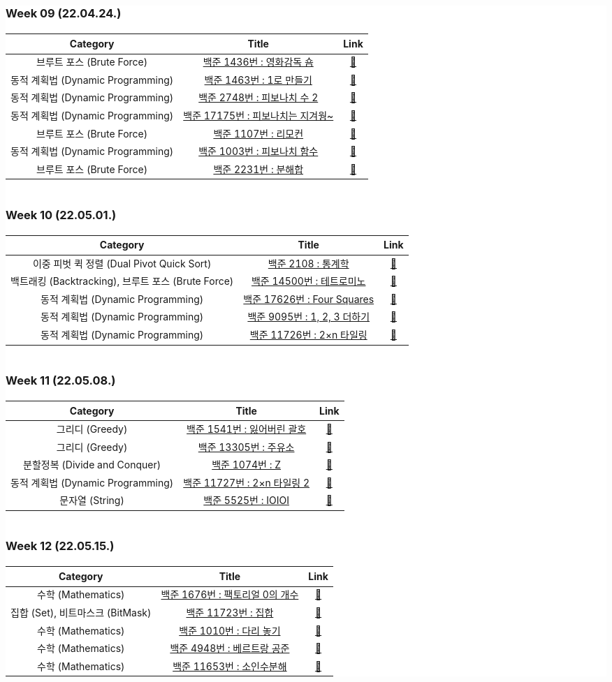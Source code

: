 <h1 dir="auto"></h1>

### Week 09 (22.04.24.)
| Category | Title | Link |
| :------: | :---: | :--: |
| 브루트 포스 (Brute Force) | <a href="https://www.acmicpc.net/problem/1436">백준 1436번 : 영화감독 숌</a> | <a href="https://github.com/b1urrrr/Algorithm-Study/blob/main/전채연/Brute%20Force%20(브루트포스)/영화감독_숌.java">🔗</a> |
| 동적 계획법 (Dynamic Programming) | <a href="https://www.acmicpc.net/problem/1463">백준 1463번 : 1로 만들기</a> | <a href="https://github.com/b1urrrr/Algorithm-Study/blob/main/전채연/Dynamic%20Programming%20(동적%20계획법)/_1로_만들기.java">🔗</a> |
| 동적 계획법 (Dynamic Programming) | <a href="https://www.acmicpc.net/problem/2748">백준 2748번 : 피보나치 수 2</a> | <a href="https://github.com/b1urrrr/Algorithm-Study/blob/main/전채연/Dynamic%20Programming%20(동적%20계획법)/피보나치_수_2.java">🔗</a> |
| 동적 계획법 (Dynamic Programming) | <a href="https://www.acmicpc.net/problem/17175">백준 17175번 : 피보나치는 지겨웡~</a> | <a href="https://github.com/b1urrrr/Algorithm-Study/blob/main/전채연/Dynamic%20Programming%20(동적%20계획법)/피보나치는_지겨웡.java">🔗</a> |
| 브루트 포스 (Brute Force) | <a href="https://www.acmicpc.net/problem/1107">백준 1107번 : 리모컨</a> | <a href="https://github.com/b1urrrr/Algorithm-Study/blob/main/전채연/Brute%20Force%20(브루트포스)/리모컨.java">🔗</a> |
| 동적 계획법 (Dynamic Programming) | <a href="https://www.acmicpc.net/problem/1003">백준 1003번 : 피보나치 함수</a> | <a href="https://github.com/b1urrrr/Algorithm-Study/blob/main/전채연/Dynamic%20Programming%20(동적%20계획법)/피보나치_함수.java">🔗</a> |
| 브루트 포스 (Brute Force) | <a href="https://www.acmicpc.net/problem/2231">백준 2231번 : 분해합</a> | <a href="https://github.com/b1urrrr/Algorithm-Study/blob/main/전채연/Brute%20Force%20(브루트포스)/분해합.java">🔗</a> |

<h1 dir="auto"></h1>

### Week 10 (22.05.01.)
| Category | Title | Link |
| :------: | :---: | :--: |
| 이중 피벗 퀵 정렬 (Dual Pivot Quick Sort) | <a href="https://www.acmicpc.net/problem/2108">백준 2108 : 통계학</a> | <a href="https://github.com/b1urrrr/Algorithm-Study/blob/main/전채연/Sorting%20(정렬)/Dual%20Pivot%20Quick%20Sort%20(이중%20피벗%20퀵%20정렬)/통계학.java">🔗</a> |
| 백트래킹 (Backtracking), 브루트 포스 (Brute Force) | <a href="https://www.acmicpc.net/problem/14500">백준 14500번 : 테트로미노</a> | <a href="https://github.com/b1urrrr/Algorithm-Study/blob/main/전채연/Backtracking%20(백트래킹)/테트로미노.java">🔗</a> |
| 동적 계획법 (Dynamic Programming) | <a href="https://www.acmicpc.net/problem/17626">백준 17626번 : Four Squares</a> | <a href="https://github.com/b1urrrr/Algorithm-Study/blob/main/전채연/Dynamic%20Programming%20(동적%20계획법)/Four_Squares.java">🔗</a> |
| 동적 계획법 (Dynamic Programming) | <a href="https://www.acmicpc.net/problem/9095">백준 9095번 : 1, 2, 3 더하기</a> | <a href="https://github.com/b1urrrr/Algorithm-Study/blob/main/전채연/Dynamic%20Programming%20(동적%20계획법)/_1_2_3_더하기.java">🔗</a> |
| 동적 계획법 (Dynamic Programming) | <a href="https://www.acmicpc.net/problem/11726">백준 11726번 : 2×n 타일링</a> | <a href="https://github.com/b1urrrr/Algorithm-Study/blob/main/전채연/Dynamic%20Programming%20(동적%20계획법)/_2xn_타일링.java">🔗</a> |

<h1 dir="auto"></h1>

### Week 11 (22.05.08.)
| Category | Title | Link |
| :------: | :---: | :--: |
| 그리디 (Greedy) | <a href="https://www.acmicpc.net/problem/1541">백준 1541번 : 잃어버린 괄호</a> | <a href="https://github.com/b1urrrr/Algorithm-Study/blob/main/전채연/Greedy%20(그리디)/잃어버린_괄호.java">🔗</a> |
| 그리디 (Greedy) | <a href="https://www.acmicpc.net/problem/13305">백준 13305번 : 주유소</a> | <a href="https://github.com/b1urrrr/Algorithm-Study/blob/main/전채연/Greedy%20(그리디)/주유소.java">🔗</a> |
| 분할정복 (Divide and Conquer) | <a href="https://www.acmicpc.net/problem/1074">백준 1074번 : Z</a> | <a href="https://github.com/b1urrrr/Algorithm-Study/blob/main/전채연/Divide%20and%20Conquer%20(분할정복)/Z.java">🔗</a> |
| 동적 계획법 (Dynamic Programming) | <a href="https://www.acmicpc.net/problem/11727">백준 11727번 : 2×n 타일링 2</a> | <a href="https://github.com/b1urrrr/Algorithm-Study/blob/main/전채연/Dynamic%20Programming%20(동적%20계획법)/_2xn_타일링_2.java">🔗</a> |
| 문자열 (String) | <a href="https://www.acmicpc.net/problem/5525">백준 5525번 : IOIOI</a> | <a href="https://github.com/b1urrrr/Algorithm-Study/blob/main/전채연/Data%20Structure%20(자료구조)/String%20(문자열)/IOIOI.java">🔗</a> |

<h1 dir="auto"></h1>

### Week 12 (22.05.15.)
| Category | Title | Link |
| :------: | :---: | :--: |
| 수학 (Mathematics) | <a href="https://www.acmicpc.net/problem/1676">백준 1676번 : 팩토리얼 0의 개수</a> | <a href="https://github.com/b1urrrr/Algorithm-Study/blob/main/전채연/Mathematics%20(수학)/팩토리얼_0의_개수.java">🔗</a> |
| 집합 (Set), 비트마스크 (BitMask) | <a href="https://www.acmicpc.net/problem/11723">백준 11723번 : 집합</a> | <a href="https://github.com/b1urrrr/Algorithm-Study/blob/main/전채연/Data%20Structure%20(자료구조)/Set%20(집합)/집합.java">🔗</a> |
| 수학 (Mathematics) | <a href="https://www.acmicpc.net/problem/1010">백준 1010번 : 다리 놓기</a> | <a href="https://github.com/b1urrrr/Algorithm-Study/blob/main/전채연/Mathematics%20(수학)/다리_놓기.java">🔗</a> |
| 수학 (Mathematics) | <a href="https://www.acmicpc.net/problem/4948">백준 4948번 : 베르트랑 공준</a> | <a href="https://github.com/b1urrrr/Algorithm-Study/blob/main/전채연/Mathematics%20(수학)/베르트랑_공준.java">🔗</a> |
| 수학 (Mathematics) | <a href="https://www.acmicpc.net/problem/11653">백준 11653번 : 소인수분해</a> | <a href="https://github.com/b1urrrr/Algorithm-Study/blob/main/전채연/Mathematics%20(수학)/소인수분해.java">🔗</a> |
